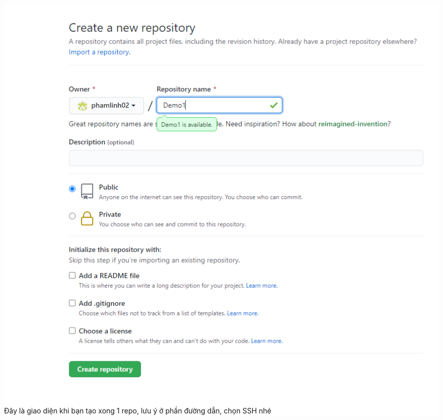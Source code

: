 ![#######](/assets/img/phan-biet-git-va-github/anh9.png)

Đây là giao diện khi bạn tạo xong 1 repo, lưu ý ở phần đường dẫn, chọn SSH nhé
